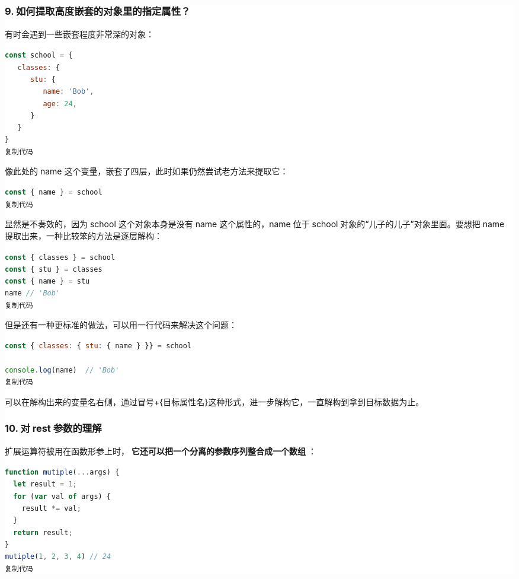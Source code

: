### 9. **如何提取高度嵌套的对象里的指定属性？**

有时会遇到一些嵌套程度非常深的对象：

```javascript
const school = {
   classes: {
      stu: {
         name: 'Bob',
         age: 24,
      }
   }
}
复制代码
```

像此处的 name 这个变量，嵌套了四层，此时如果仍然尝试老方法来提取它：

```javascript
const { name } = school
复制代码
```

显然是不奏效的，因为 school 这个对象本身是没有 name 这个属性的，name 位于 school 对象的“儿子的儿子”对象里面。要想把 name 提取出来，一种比较笨的方法是逐层解构：

```javascript
const { classes } = school
const { stu } = classes
const { name } = stu
name // 'Bob'
复制代码
```

但是还有一种更标准的做法，可以用一行代码来解决这个问题：

```javascript
const { classes: { stu: { name } }} = school
   
console.log(name)  // 'Bob'
复制代码
```

可以在解构出来的变量名右侧，通过冒号+{目标属性名}这种形式，进一步解构它，一直解构到拿到目标数据为止。

### 10. 对 rest 参数的理解

扩展运算符被用在函数形参上时， **它还可以把一个分离的参数序列整合成一个数组** ：

```javascript
function mutiple(...args) {
  let result = 1;
  for (var val of args) {
    result *= val;
  }
  return result;
}
mutiple(1, 2, 3, 4) // 24
复制代码
```
